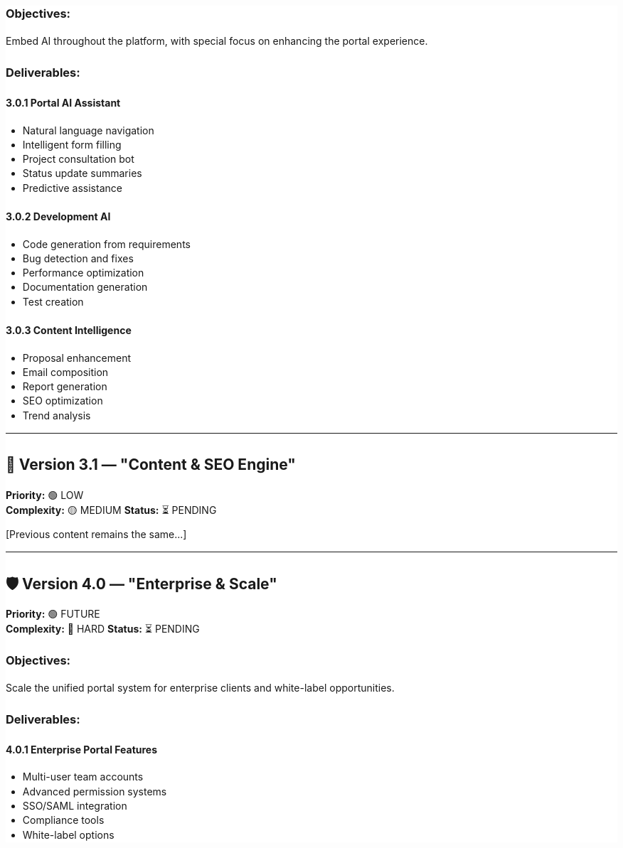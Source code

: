 ### Objectives:
Embed AI throughout the platform, with special focus on enhancing the portal experience.

### Deliverables:

#### 3.0.1 Portal AI Assistant
- Natural language navigation
- Intelligent form filling
- Project consultation bot
- Status update summaries
- Predictive assistance

#### 3.0.2 Development AI
- Code generation from requirements
- Bug detection and fixes
- Performance optimization
- Documentation generation
- Test creation

#### 3.0.3 Content Intelligence
- Proposal enhancement
- Email composition
- Report generation
- SEO optimization
- Trend analysis

---

## 📝 Version 3.1 — "Content & SEO Engine"
**Priority:** 🟢 LOW  
**Complexity:** 🟡 MEDIUM
**Status:** ⏳ PENDING

[Previous content remains the same...]

---

## 🛡️ Version 4.0 — "Enterprise & Scale"
**Priority:** 🟢 FUTURE  
**Complexity:** 🔴 HARD
**Status:** ⏳ PENDING

### Objectives:
Scale the unified portal system for enterprise clients and white-label opportunities.

### Deliverables:

#### 4.0.1 Enterprise Portal Features
- Multi-user team accounts
- Advanced permission systems
- SSO/SAML integration
- Compliance tools
- White-label options
